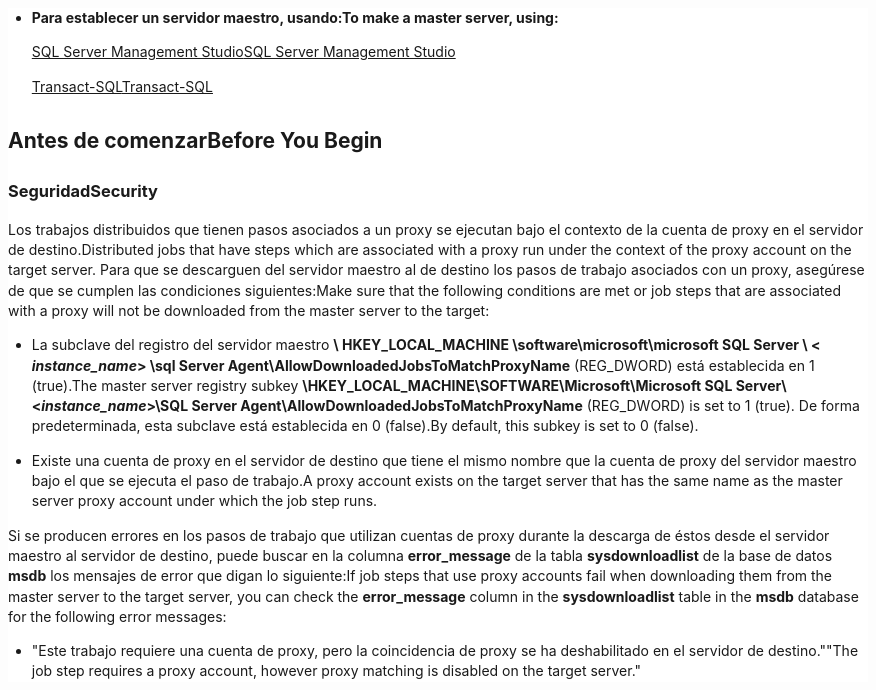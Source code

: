 -   <span data-ttu-id="8546c-107">**Para establecer un servidor maestro, usando:**</span><span class="sxs-lookup"><span data-stu-id="8546c-107">**To make a master server, using:**</span></span>  
  
     [<span data-ttu-id="8546c-108">SQL Server Management Studio</span><span class="sxs-lookup"><span data-stu-id="8546c-108">SQL Server Management Studio</span></span>](#SSMSProcedure)  
  
     [<span data-ttu-id="8546c-109">Transact-SQL</span><span class="sxs-lookup"><span data-stu-id="8546c-109">Transact-SQL</span></span>](#TsqlProcedure)  
  
##  <a name="before-you-begin"></a><a name="BeforeYouBegin"></a> <span data-ttu-id="8546c-110">Antes de comenzar</span><span class="sxs-lookup"><span data-stu-id="8546c-110">Before You Begin</span></span>  
  
###  <a name="security"></a><a name="Security"></a> <span data-ttu-id="8546c-111">Seguridad</span><span class="sxs-lookup"><span data-stu-id="8546c-111">Security</span></span>  
 <span data-ttu-id="8546c-112">Los trabajos distribuidos que tienen pasos asociados a un proxy se ejecutan bajo el contexto de la cuenta de proxy en el servidor de destino.</span><span class="sxs-lookup"><span data-stu-id="8546c-112">Distributed jobs that have steps which are associated with a proxy run under the context of the proxy account on the target server.</span></span> <span data-ttu-id="8546c-113">Para que se descarguen del servidor maestro al de destino los pasos de trabajo asociados con un proxy, asegúrese de que se cumplen las condiciones siguientes:</span><span class="sxs-lookup"><span data-stu-id="8546c-113">Make sure that the following conditions are met or job steps that are associated with a proxy will not be downloaded from the master server to the target:</span></span>  
  
-   <span data-ttu-id="8546c-114">La subclave del registro del servidor maestro **\ HKEY_LOCAL_MACHINE \software\microsoft\microsoft SQL Server \\ < *instance_name*> \sql Server Agent\AllowDownloadedJobsToMatchProxyName** (REG_DWORD) está establecida en 1 (true).</span><span class="sxs-lookup"><span data-stu-id="8546c-114">The master server registry subkey **\HKEY_LOCAL_MACHINE\SOFTWARE\Microsoft\Microsoft SQL Server\\<*instance_name*>\SQL Server Agent\AllowDownloadedJobsToMatchProxyName** (REG_DWORD) is set to 1 (true).</span></span> <span data-ttu-id="8546c-115">De forma predeterminada, esta subclave está establecida en 0 (false).</span><span class="sxs-lookup"><span data-stu-id="8546c-115">By default, this subkey is set to 0 (false).</span></span>  
  
-   <span data-ttu-id="8546c-116">Existe una cuenta de proxy en el servidor de destino que tiene el mismo nombre que la cuenta de proxy del servidor maestro bajo el que se ejecuta el paso de trabajo.</span><span class="sxs-lookup"><span data-stu-id="8546c-116">A proxy account exists on the target server that has the same name as the master server proxy account under which the job step runs.</span></span>  
  
 <span data-ttu-id="8546c-117">Si se producen errores en los pasos de trabajo que utilizan cuentas de proxy durante la descarga de éstos desde el servidor maestro al servidor de destino, puede buscar en la columna **error_message** de la tabla **sysdownloadlist** de la base de datos **msdb** los mensajes de error que digan lo siguiente:</span><span class="sxs-lookup"><span data-stu-id="8546c-117">If job steps that use proxy accounts fail when downloading them from the master server to the target server, you can check the **error_message** column in the **sysdownloadlist** table in the **msdb** database for the following error messages:</span></span>  
  
-   <span data-ttu-id="8546c-118">"Este trabajo requiere una cuenta de proxy, pero la coincidencia de proxy se ha deshabilitado en el servidor de destino."</span><span class="sxs-lookup"><span data-stu-id="8546c-118">"The job step requires a proxy account, however proxy matching is disabled on the target server."</span></span>  
  